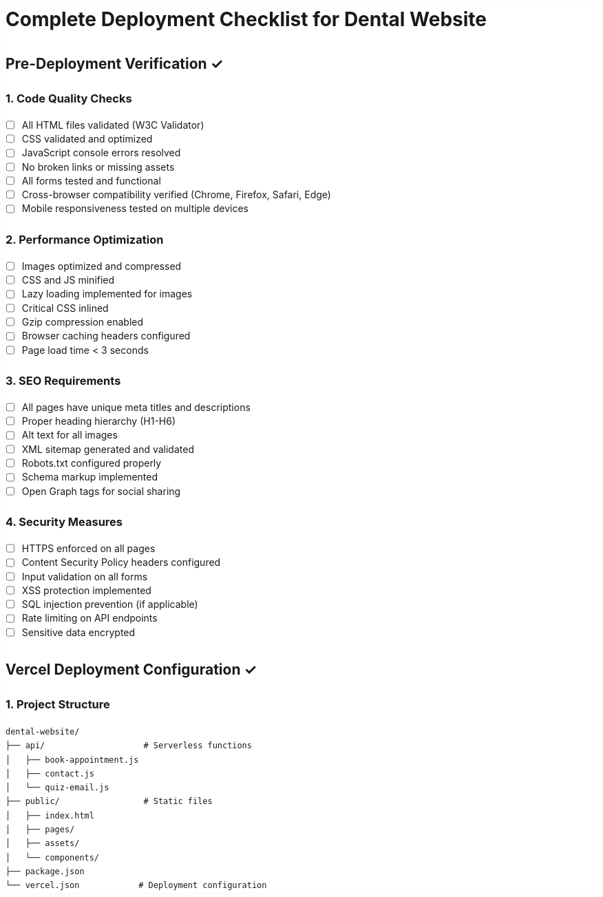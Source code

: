 # Complete Deployment Checklist for Dental Website

## Pre-Deployment Verification ✓

### 1. Code Quality Checks
- [ ] All HTML files validated (W3C Validator)
- [ ] CSS validated and optimized
- [ ] JavaScript console errors resolved
- [ ] No broken links or missing assets
- [ ] All forms tested and functional
- [ ] Cross-browser compatibility verified (Chrome, Firefox, Safari, Edge)
- [ ] Mobile responsiveness tested on multiple devices

### 2. Performance Optimization
- [ ] Images optimized and compressed
- [ ] CSS and JS minified
- [ ] Lazy loading implemented for images
- [ ] Critical CSS inlined
- [ ] Gzip compression enabled
- [ ] Browser caching headers configured
- [ ] Page load time < 3 seconds

### 3. SEO Requirements
- [ ] All pages have unique meta titles and descriptions
- [ ] Proper heading hierarchy (H1-H6)
- [ ] Alt text for all images
- [ ] XML sitemap generated and validated
- [ ] Robots.txt configured properly
- [ ] Schema markup implemented
- [ ] Open Graph tags for social sharing

### 4. Security Measures
- [ ] HTTPS enforced on all pages
- [ ] Content Security Policy headers configured
- [ ] Input validation on all forms
- [ ] XSS protection implemented
- [ ] SQL injection prevention (if applicable)
- [ ] Rate limiting on API endpoints
- [ ] Sensitive data encrypted

## Vercel Deployment Configuration ✓

### 1. Project Structure
```
dental-website/
├── api/                    # Serverless functions
│   ├── book-appointment.js
│   ├── contact.js
│   └── quiz-email.js
├── public/                 # Static files
│   ├── index.html
│   ├── pages/
│   ├── assets/
│   └── components/
├── package.json
└── vercel.json            # Deployment configuration
```
